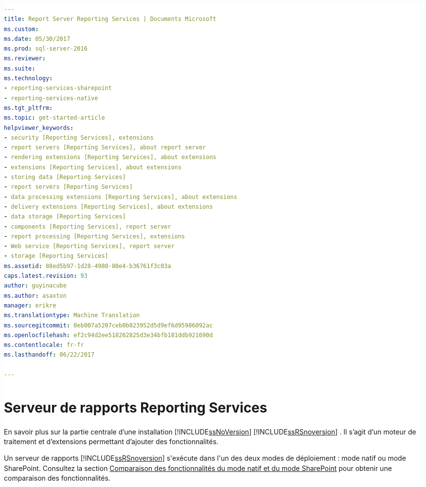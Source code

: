 ```yaml
---
title: Report Server Reporting Services | Documents Microsoft
ms.custom: 
ms.date: 05/30/2017
ms.prod: sql-server-2016
ms.reviewer: 
ms.suite: 
ms.technology:
- reporting-services-sharepoint
- reporting-services-native
ms.tgt_pltfrm: 
ms.topic: get-started-article
helpviewer_keywords:
- security [Reporting Services], extensions
- report servers [Reporting Services], about report server
- rendering extensions [Reporting Services], about extensions
- extensions [Reporting Services], about extensions
- storing data [Reporting Services]
- report servers [Reporting Services]
- data processing extensions [Reporting Services], about extensions
- delivery extensions [Reporting Services], about extensions
- data storage [Reporting Services]
- components [Reporting Services], report server
- report processing [Reporting Services], extensions
- Web service [Reporting Services], report server
- storage [Reporting Services]
ms.assetid: 88ed5b97-1d28-4980-80e4-b36761f3c03a
caps.latest.revision: 93
author: guyinacube
ms.author: asaxton
manager: erikre
ms.translationtype: Machine Translation
ms.sourcegitcommit: 0eb007a5207ceb0b023952d5d9ef6d95986092ac
ms.openlocfilehash: ef2c94d2ee518262825d3e34bfb181ddb921690d
ms.contentlocale: fr-fr
ms.lasthandoff: 06/22/2017

---
```


# <a name="reporting-services-report-server"></a>Serveur de rapports Reporting Services

En savoir plus sur la partie centrale d’une installation [!INCLUDE[ssNoVersion](../../includes/ssnoversion-md.md)] [!INCLUDE[ssRSnoversion](../../includes/ssrsnoversion-md.md)] . Il s’agit d’un moteur de traitement et d’extensions permettant d’ajouter des fonctionnalités.

Un serveur de rapports [!INCLUDE[ssRSnoversion](../../includes/ssrsnoversion-md.md)] s'exécute dans l'un des deux modes de déploiement : mode natif ou mode SharePoint. Consultez la section [Comparaison des fonctionnalités du mode natif et du mode SharePoint](#bkmk_featuresupport) pour obtenir une comparaison des fonctionnalités.  
  
